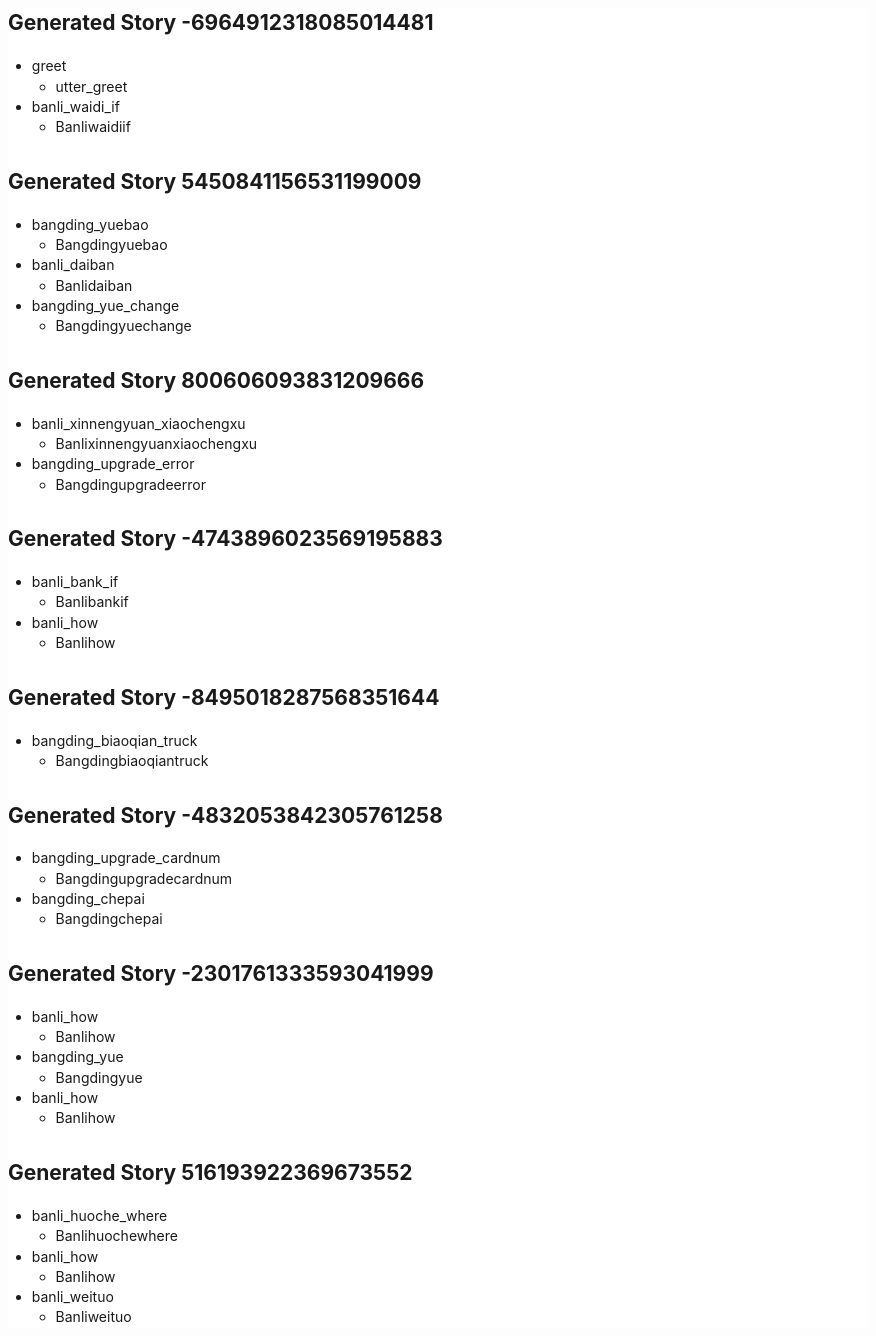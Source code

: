 ## Generated Story -6964912318085014481
* greet
    - utter_greet
* banli_waidi_if
    - Banliwaidiif

## Generated Story 5450841156531199009
* bangding_yuebao
    - Bangdingyuebao
* banli_daiban
    - Banlidaiban
* bangding_yue_change
    - Bangdingyuechange

## Generated Story 800606093831209666
* banli_xinnengyuan_xiaochengxu
    - Banlixinnengyuanxiaochengxu
* bangding_upgrade_error
    - Bangdingupgradeerror

## Generated Story -4743896023569195883
* banli_bank_if
    - Banlibankif
* banli_how
    - Banlihow

## Generated Story -8495018287568351644
* bangding_biaoqian_truck
    - Bangdingbiaoqiantruck

## Generated Story -4832053842305761258
* bangding_upgrade_cardnum
    - Bangdingupgradecardnum
* bangding_chepai
    - Bangdingchepai

## Generated Story -2301761333593041999
* banli_how
    - Banlihow
* bangding_yue
    - Bangdingyue
* banli_how
    - Banlihow

## Generated Story 516193922369673552
* banli_huoche_where
    - Banlihuochewhere
* banli_how
    - Banlihow
* banli_weituo
    - Banliweituo
